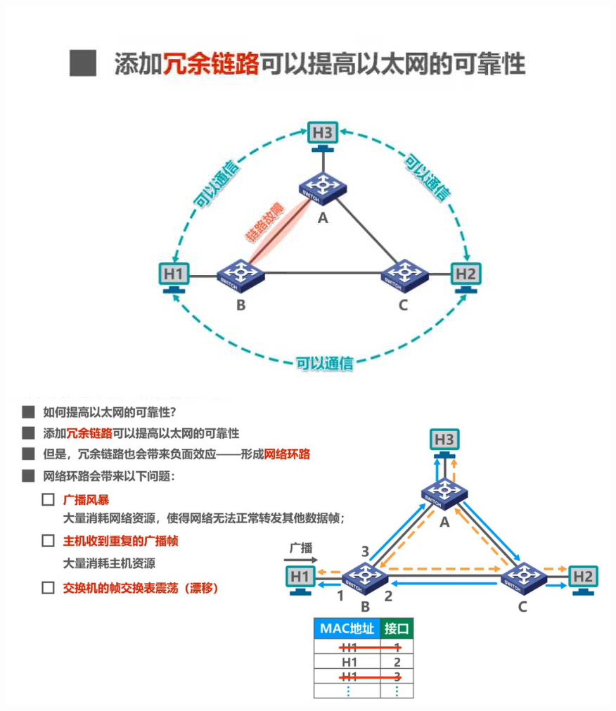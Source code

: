 ![image-20201015171515481](计算机网络第3章数据链路层.assets/image-20201015171515481.jpg)

![image-20201015171900775](计算机网络第3章数据链路层.assets/image-20201015171900775.jpg)
